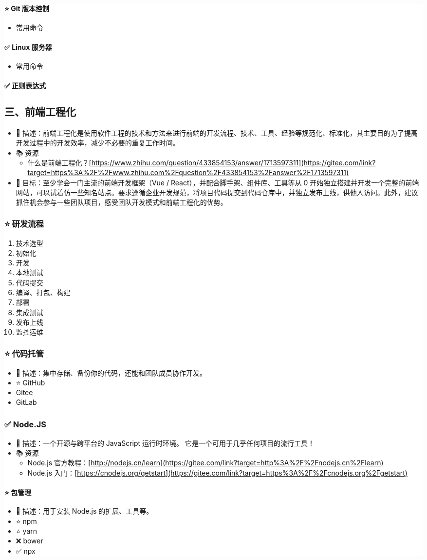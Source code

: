 #### ⭐️ Git 版本控制

- 常用命令

#### ✅ Linux 服务器

- 常用命令

#### ✅ 正则表达式

## 三、前端工程化

- 💬 描述：前端工程化是使用软件工程的技术和方法来进行前端的开发流程、技术、工具、经验等规范化、标准化，其主要目的为了提高开发过程中的开发效率，减少不必要的重复工作时间。
- 📚 资源
  - 什么是前端工程化？[https://www.zhihu.com/question/433854153/answer/1713597311](https://gitee.com/link?target=https%3A%2F%2Fwww.zhihu.com%2Fquestion%2F433854153%2Fanswer%2F1713597311)
- 🎯 目标：至少学会一门主流的前端开发框架（Vue / React），并配合脚手架、组件库、工具等从 0 开始独立搭建并开发一个完整的前端网站，可以试着仿一些知名站点。要求遵循企业开发规范，将项目代码提交到代码仓库中，并独立发布上线，供他人访问。此外，建议抓住机会参与一些团队项目，感受团队开发模式和前端工程化的优势。

### ⭐️ 研发流程

1. 技术选型
2. 初始化
3. 开发
4. 本地测试
5. 代码提交
6. 编译、打包、构建
7. 部署
8. 集成测试
9. 发布上线
10. 监控运维

### ⭐️ 代码托管

- 💬 描述：集中存储、备份你的代码，还能和团队成员协作开发。
- ⭐️ GitHub
- Gitee
- GitLab

### ✅ Node.JS

- 💬 描述：一个开源与跨平台的 JavaScript 运行时环境。 它是一个可用于几乎任何项目的流行工具！
- 📚 资源
  - Node.js 官方教程：[http://nodejs.cn/learn](https://gitee.com/link?target=http%3A%2F%2Fnodejs.cn%2Flearn)
  - Node.js 入门：[https://cnodejs.org/getstart](https://gitee.com/link?target=https%3A%2F%2Fcnodejs.org%2Fgetstart)

#### ⭐️ 包管理

- 💬 描述：用于安装 Node.js 的扩展、工具等。
- ⭐️ npm
- ⭐️ yarn
- ❌ bower
- ✅ npx
